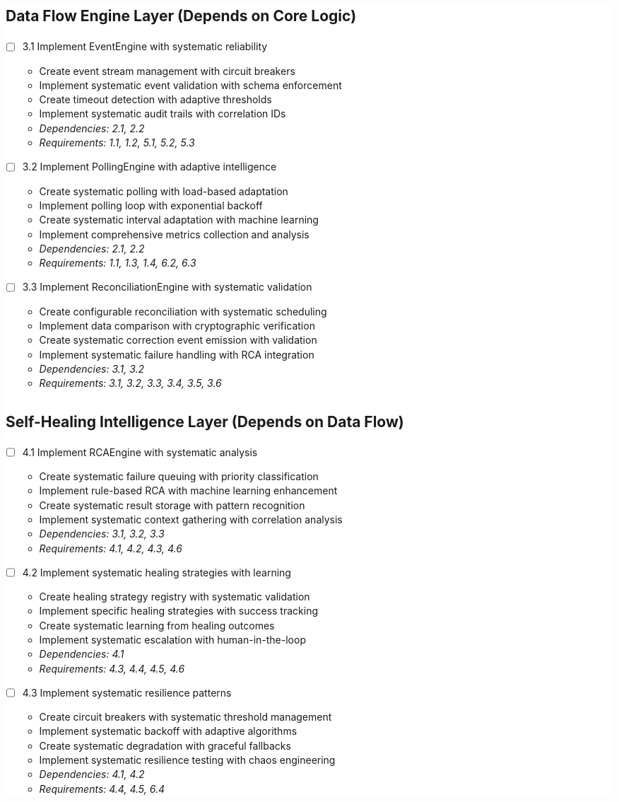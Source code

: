 ## Data Flow Engine Layer (Depends on Core Logic)

- [ ] 3.1 Implement EventEngine with systematic reliability
  - Create event stream management with circuit breakers
  - Implement systematic event validation with schema enforcement
  - Create timeout detection with adaptive thresholds
  - Implement systematic audit trails with correlation IDs
  - _Dependencies: 2.1, 2.2_
  - _Requirements: 1.1, 1.2, 5.1, 5.2, 5.3_

- [ ] 3.2 Implement PollingEngine with adaptive intelligence
  - Create systematic polling with load-based adaptation
  - Implement polling loop with exponential backoff
  - Create systematic interval adaptation with machine learning
  - Implement comprehensive metrics collection and analysis
  - _Dependencies: 2.1, 2.2_
  - _Requirements: 1.1, 1.3, 1.4, 6.2, 6.3_

- [ ] 3.3 Implement ReconciliationEngine with systematic validation
  - Create configurable reconciliation with systematic scheduling
  - Implement data comparison with cryptographic verification
  - Create systematic correction event emission with validation
  - Implement systematic failure handling with RCA integration
  - _Dependencies: 3.1, 3.2_
  - _Requirements: 3.1, 3.2, 3.3, 3.4, 3.5, 3.6_

## Self-Healing Intelligence Layer (Depends on Data Flow)

- [ ] 4.1 Implement RCAEngine with systematic analysis
  - Create systematic failure queuing with priority classification
  - Implement rule-based RCA with machine learning enhancement
  - Create systematic result storage with pattern recognition
  - Implement systematic context gathering with correlation analysis
  - _Dependencies: 3.1, 3.2, 3.3_
  - _Requirements: 4.1, 4.2, 4.3, 4.6_

- [ ] 4.2 Implement systematic healing strategies with learning
  - Create healing strategy registry with systematic validation
  - Implement specific healing strategies with success tracking
  - Create systematic learning from healing outcomes
  - Implement systematic escalation with human-in-the-loop
  - _Dependencies: 4.1_
  - _Requirements: 4.3, 4.4, 4.5, 4.6_

- [ ] 4.3 Implement systematic resilience patterns
  - Create circuit breakers with systematic threshold management
  - Implement systematic backoff with adaptive algorithms
  - Create systematic degradation with graceful fallbacks
  - Implement systematic resilience testing with chaos engineering
  - _Dependencies: 4.1, 4.2_
  - _Requirements: 4.4, 4.5, 6.4_
